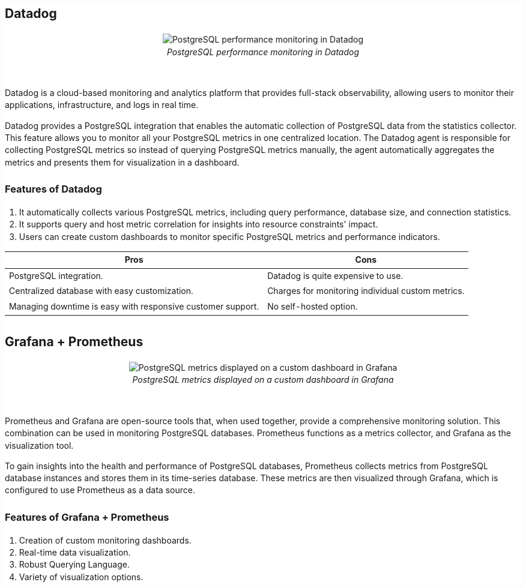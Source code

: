 ## Datadog

<figure data-zoomable align='center'>
    <img className="box-shadowed-image" src="/img/blog/2024/04/postgresql-monitoring-tools-datadog.webp" alt="PostgreSQL performance monitoring in Datadog"/>
    <figcaption><i>PostgreSQL performance monitoring in Datadog</i></figcaption>
</figure>
<br/>

Datadog is a cloud-based monitoring and analytics platform that provides full-stack observability, allowing users to monitor their applications, infrastructure, and logs in real time.

Datadog provides a PostgreSQL integration that enables the automatic collection of PostgreSQL data from the statistics collector. This feature allows you to monitor all your PostgreSQL metrics in one centralized location. The Datadog agent is responsible for collecting PostgreSQL metrics so instead of querying PostgreSQL metrics manually, the agent automatically aggregates the metrics and presents them for visualization in a dashboard. 

### Features of Datadog

1. It automatically collects various PostgreSQL metrics, including query performance, database size, and connection statistics.
2. It supports query and host metric correlation for insights into resource constraints' impact.
3. Users can create custom dashboards to monitor specific PostgreSQL metrics and performance indicators.

| Pros | Cons |
| --- | --- |
| PostgreSQL integration. | Datadog is quite expensive to use. |
| Centralized database with easy customization. | Charges for monitoring individual custom metrics. |
| Managing downtime is easy with responsive customer support. | No self-hosted option. |

## Grafana + Prometheus

<figure data-zoomable align='center'>
    <img className="box-shadowed-image" src="/img/blog/2024/04/postgresql-monitoring-tools-grafana-prometheus.webp" alt="PostgreSQL metrics displayed on a custom dashboard in Grafana"/>
    <figcaption><i>PostgreSQL metrics displayed on a custom dashboard in Grafana</i></figcaption>
</figure>
<br/>

Prometheus and Grafana are open-source tools that, when used together, provide a comprehensive monitoring solution. This combination can be used in monitoring PostgreSQL databases. Prometheus functions as a metrics collector, and Grafana as the visualization tool.

To gain insights into the health and performance of PostgreSQL databases, Prometheus collects metrics from PostgreSQL database instances and stores them in its time-series database. These metrics are then visualized through Grafana, which is configured to use Prometheus as a data source.

### Features of Grafana + Prometheus

1. Creation of custom monitoring dashboards.
2. Real-time data visualization.
3. Robust Querying Language.
4. Variety of visualization options.

